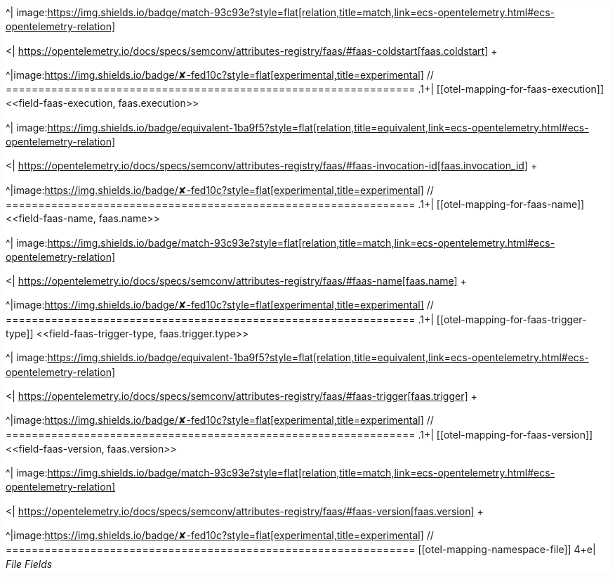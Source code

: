 ^| image:https://img.shields.io/badge/match-93c93e?style=flat[relation,title=match,link=ecs-opentelemetry.html#ecs-opentelemetry-relation]

<| https://opentelemetry.io/docs/specs/semconv/attributes-registry/faas/#faas-coldstart[faas.coldstart] +

^|image:https://img.shields.io/badge/✘-fed10c?style=flat[experimental,title=experimental]
// ===============================================================
.1+|
[[otel-mapping-for-faas-execution]]
<<field-faas-execution, faas.execution>> 

^| image:https://img.shields.io/badge/equivalent-1ba9f5?style=flat[relation,title=equivalent,link=ecs-opentelemetry.html#ecs-opentelemetry-relation]

<| https://opentelemetry.io/docs/specs/semconv/attributes-registry/faas/#faas-invocation-id[faas.invocation_id] +

^|image:https://img.shields.io/badge/✘-fed10c?style=flat[experimental,title=experimental]
// ===============================================================
.1+|
[[otel-mapping-for-faas-name]]
<<field-faas-name, faas.name>> 

^| image:https://img.shields.io/badge/match-93c93e?style=flat[relation,title=match,link=ecs-opentelemetry.html#ecs-opentelemetry-relation]

<| https://opentelemetry.io/docs/specs/semconv/attributes-registry/faas/#faas-name[faas.name] +

^|image:https://img.shields.io/badge/✘-fed10c?style=flat[experimental,title=experimental]
// ===============================================================
.1+|
[[otel-mapping-for-faas-trigger-type]]
<<field-faas-trigger-type, faas.trigger.type>> 

^| image:https://img.shields.io/badge/equivalent-1ba9f5?style=flat[relation,title=equivalent,link=ecs-opentelemetry.html#ecs-opentelemetry-relation]

<| https://opentelemetry.io/docs/specs/semconv/attributes-registry/faas/#faas-trigger[faas.trigger] +

^|image:https://img.shields.io/badge/✘-fed10c?style=flat[experimental,title=experimental]
// ===============================================================
.1+|
[[otel-mapping-for-faas-version]]
<<field-faas-version, faas.version>> 

^| image:https://img.shields.io/badge/match-93c93e?style=flat[relation,title=match,link=ecs-opentelemetry.html#ecs-opentelemetry-relation]

<| https://opentelemetry.io/docs/specs/semconv/attributes-registry/faas/#faas-version[faas.version] +

^|image:https://img.shields.io/badge/✘-fed10c?style=flat[experimental,title=experimental]
// ===============================================================
[[otel-mapping-namespace-file]]
4+e| *File Fields*
